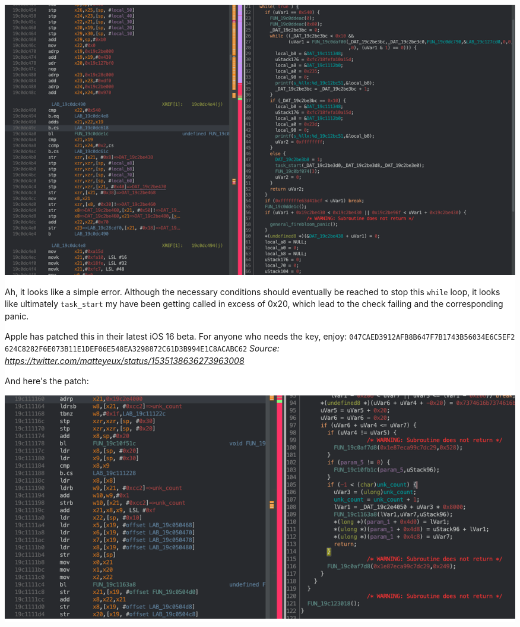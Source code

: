 ![LOOP](LOOP.png)

Ah, it looks like a simple error. Although the necessary conditions should eventually be reached to stop this `while` loop, it looks like ultimately `task_start` my have been getting called in excess of 0x20, which lead to the check failing and the corresponding panic.

Apple has patched this in their latest iOS 16 beta. For anyone who needs the key, enjoy: `047CAED3912AFB8B647F7B1743B56034E6C5EF2624C8282F6E073B11E1DEF06E548EA3298872C61D3B994E1C8ACABC62`
*Source: https://twitter.com/matteyeux/status/1535138636273963008*

And here's the patch:

![PATCH](PATCH.png)
